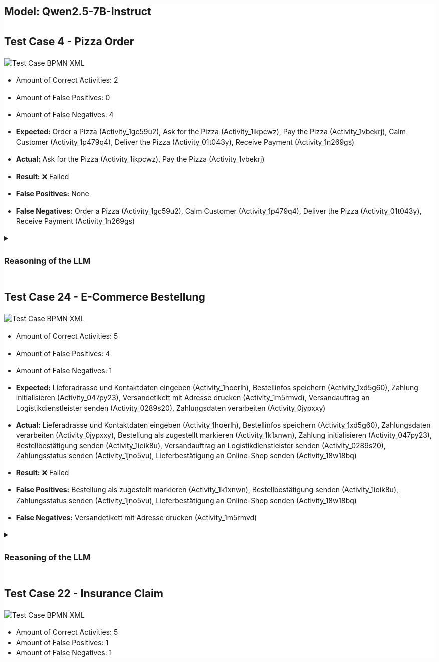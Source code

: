 ## Model: Qwen2.5-7B-Instruct

## Test Case 4 - Pizza Order
<img src="https://gripl.mertendieckmann.de/api/dataset/testcase/4/preview?correctIds=Activity_1ikpcwz,Activity_1vbekrj&falsePositiveIds=&falseNegativeIds=Activity_1gc59u2,Activity_1p479q4,Activity_01t043y,Activity_1n269gs&salt=86222.0" alt="Test Case BPMN XML" />

- Amount of Correct Activities: 2
- Amount of False Positives: 0
- Amount of False Negatives: 4

- **Expected:** Order a Pizza (Activity_1gc59u2), Ask for the Pizza (Activity_1ikpcwz), Pay the Pizza (Activity_1vbekrj), Calm Customer (Activity_1p479q4), Deliver the Pizza (Activity_01t043y), Receive Payment (Activity_1n269gs)
- **Actual:** Ask for the Pizza (Activity_1ikpcwz), Pay the Pizza (Activity_1vbekrj)
- **Result:** ❌ Failed

- **False Positives:** None
- **False Negatives:** Order a Pizza (Activity_1gc59u2), Calm Customer (Activity_1p479q4), Deliver the Pizza (Activity_01t043y), Receive Payment (Activity_1n269gs)

<details><summary><h3>Reasoning of the LLM</h3></summary></details>

## Test Case 24 - E-Commerce Bestellung
<img src="https://gripl.mertendieckmann.de/api/dataset/testcase/24/preview?correctIds=Activity_1hoerlh,Activity_1xd5g60,Activity_047py23,Activity_0289s20,Activity_0jypxxy&falsePositiveIds=Activity_1k1xnwn,Activity_1ioik8u,Activity_1jno5vu,Activity_18w18bq&falseNegativeIds=Activity_1m5rmvd&salt=83850.0" alt="Test Case BPMN XML" />

- Amount of Correct Activities: 5
- Amount of False Positives: 4
- Amount of False Negatives: 1

- **Expected:** Lieferadrasse und Kontaktdaten eingeben (Activity_1hoerlh), Bestellinfos speichern (Activity_1xd5g60), Zahlung initialisieren (Activity_047py23), Versandetikett mit Adresse drucken (Activity_1m5rmvd), Versandauftrag an Logistikdienstleister senden (Activity_0289s20), Zahlungsdaten verarbeiten (Activity_0jypxxy)
- **Actual:** Lieferadrasse und Kontaktdaten eingeben (Activity_1hoerlh), Bestellinfos speichern (Activity_1xd5g60), Zahlungsdaten verarbeiten (Activity_0jypxxy), Bestellung als zugestellt markieren (Activity_1k1xnwn), Zahlung initialisieren (Activity_047py23), Bestellbestätigung senden (Activity_1ioik8u), Versandauftrag an Logistikdienstleister senden (Activity_0289s20), Zahlungsstatus senden (Activity_1jno5vu), Lieferbestätigung an Online-Shop senden (Activity_18w18bq)
- **Result:** ❌ Failed

- **False Positives:** Bestellung als zugestellt markieren (Activity_1k1xnwn), Bestellbestätigung senden (Activity_1ioik8u), Zahlungsstatus senden (Activity_1jno5vu), Lieferbestätigung an Online-Shop senden (Activity_18w18bq)
- **False Negatives:** Versandetikett mit Adresse drucken (Activity_1m5rmvd)

<details><summary><h3>Reasoning of the LLM</h3></summary></details>

## Test Case 22 - Insurance Claim
<img src="https://gripl.mertendieckmann.de/api/dataset/testcase/22/preview?correctIds=Activity_1sz43gv,Activity_0ewwo3c,Activity_0faonah,Activity_1ptfvs4,Activity_1lmzrss&falsePositiveIds=Activity_17qih5j&falseNegativeIds=Activity_0775qs9&salt=36021.0" alt="Test Case BPMN XML" />

- Amount of Correct Activities: 5
- Amount of False Positives: 1
- Amount of False Negatives: 1
